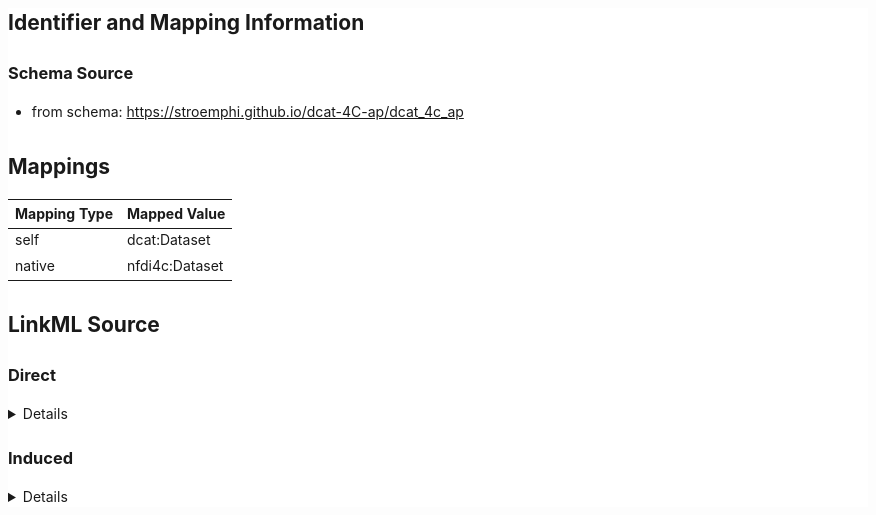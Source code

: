 




## Identifier and Mapping Information







### Schema Source


* from schema: https://stroemphi.github.io/dcat-4C-ap/dcat_4c_ap




## Mappings

| Mapping Type | Mapped Value |
| ---  | ---  |
| self | dcat:Dataset |
| native | nfdi4c:Dataset |







## LinkML Source



### Direct

<details></details>

### Induced

<details></details>